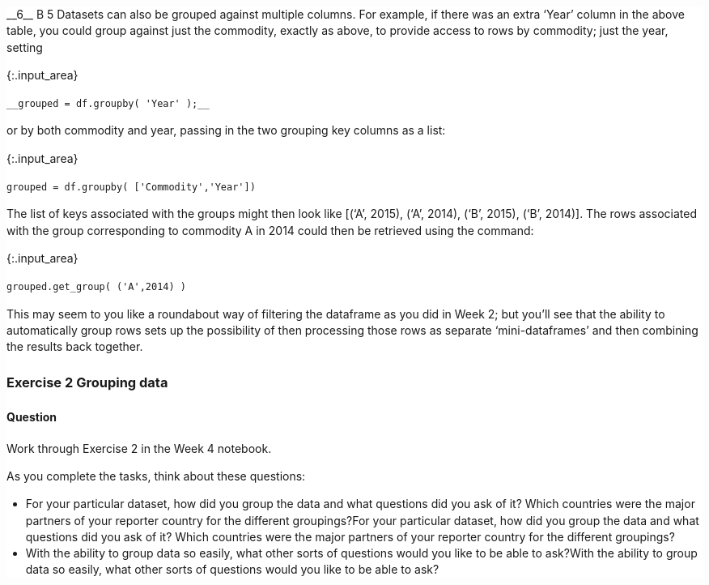 </tr>
<tr>
<td class="highlight_" rowspan="" colspan="">__6__</td>
<td class="highlight_" rowspan="" colspan="">B</td>
<td class="highlight_" rowspan="" colspan="">5</td>
</tr>
</tbody>
</table>
Datasets can also be grouped against multiple columns. For example, if there was an extra ‘Year’ column in the above table, you could group against just the commodity, exactly as above, to provide access to rows by commodity; just the year, setting 



{:.input_area}
```
__grouped = df.groupby( 'Year' );__
```


 or by both commodity and year, passing in the two grouping key columns as a list:





{:.input_area}
```
grouped = df.groupby( ['Commodity','Year'])
```


The list of keys associated with the groups might then look like [(‘A’, 2015), (‘A’, 2014), (‘B’, 2015), (‘B’, 2014)]. The rows associated with the group corresponding to commodity A in 2014 could then be retrieved using the command:





{:.input_area}
```
grouped.get_group( ('A',2014) )
```


This may seem to you like a roundabout way of filtering the dataframe as you did in Week 2; but you’ll see that the ability to automatically group rows sets up the possibility of then processing those rows as separate ‘mini-dataframes’ and then combining the results back together.

### Exercise 2 Grouping data

#### Question

Work through Exercise 2 in the Week 4 notebook.

As you complete the tasks, think about these questions:
* For your particular dataset, how did you group the data and what questions did you ask of it? Which countries were the major partners of your reporter country for the different groupings?For your particular dataset, how did you group the data and what questions did you ask of it? Which countries were the major partners of your reporter country for the different groupings?
* With the ability to group data so easily, what other sorts of questions would you like to be able to ask?With the ability to group data so easily, what other sorts of questions would you like to be able to ask?

